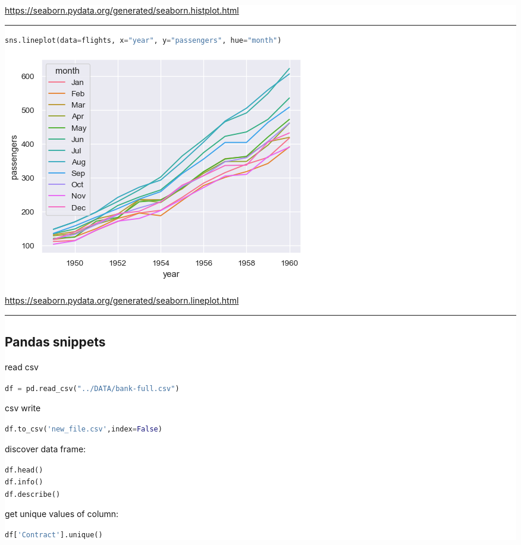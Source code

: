 https://seaborn.pydata.org/generated/seaborn.histplot.html

---

```python
sns.lineplot(data=flights, x="year", y="passengers", hue="month")
```

<img src="images/lineplot_13_0.png">

https://seaborn.pydata.org/generated/seaborn.lineplot.html

---

## Pandas snippets

read csv
```python
df = pd.read_csv("../DATA/bank-full.csv")
```

csv write
```python
df.to_csv('new_file.csv',index=False)
```

discover data frame:
```python
df.head()
df.info()
df.describe()
```

get unique values of column:
```python
df['Contract'].unique()
```

